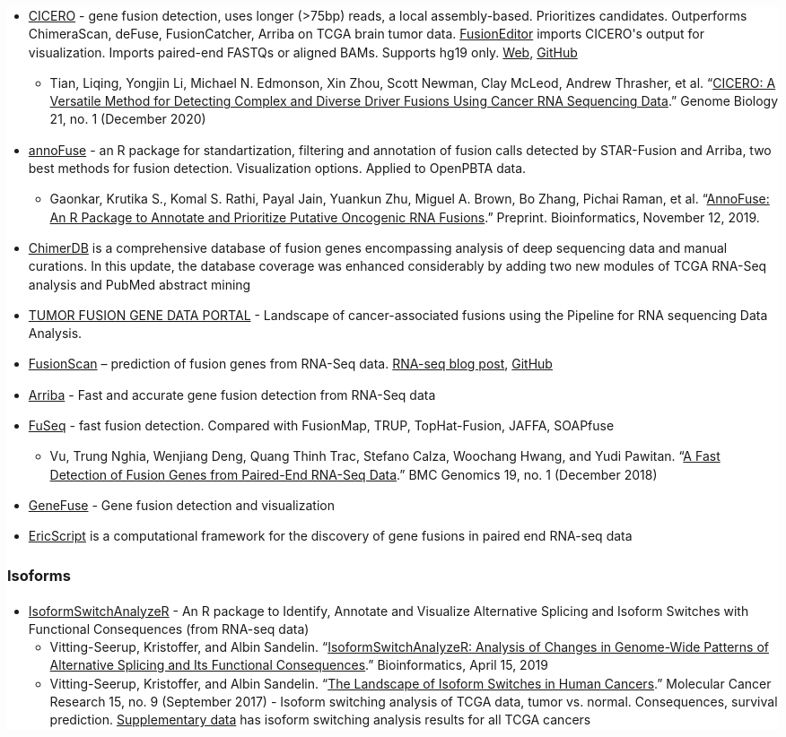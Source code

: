 - [CICERO](https://platform.stjude.cloud/workflows/rapid_rna-seq) - gene fusion detection, uses longer (>75bp) reads, a local assembly-based. Prioritizes candidates. Outperforms ChimeraScan, deFuse, FusionCatcher, Arriba on TCGA brain tumor data. [FusionEditor](https://proteinpaint.stjude.org/FusionEditor/) imports CICERO's output for visualization. Imports paired-end FASTQs or aligned BAMs. Supports hg19 only. [Web](https://platform.stjude.cloud/workflows/rapid_rna-seq), [GitHub](https://github.com/stjude/Cicero)
    - Tian, Liqing, Yongjin Li, Michael N. Edmonson, Xin Zhou, Scott Newman, Clay McLeod, Andrew Thrasher, et al. “[CICERO: A Versatile Method for Detecting Complex and Diverse Driver Fusions Using Cancer RNA Sequencing Data](https://doi.org/10.1186/s13059-020-02043-x).” Genome Biology 21, no. 1 (December 2020)

- [annoFuse](https://github.com/d3b-center/annoFuse/) - an R package for standartization, filtering and annotation of fusion calls detected by STAR-Fusion and Arriba, two best methods for fusion detection. Visualization options. Applied to OpenPBTA data. 
    - Gaonkar, Krutika S., Komal S. Rathi, Payal Jain, Yuankun Zhu, Miguel A. Brown, Bo Zhang, Pichai Raman, et al. “[AnnoFuse: An R Package to Annotate and Prioritize Putative Oncogenic RNA Fusions](https://doi.org/10.1101/839738).” Preprint. Bioinformatics, November 12, 2019. 

- [ChimerDB](http://203.255.191.229:8080/chimerdbv31/mindex.cdb) is a comprehensive database of fusion genes encompassing analysis of deep sequencing data and manual curations. In this update, the database coverage was enhanced considerably by adding two new modules of TCGA RNA-Seq analysis and PubMed abstract mining

- [TUMOR FUSION GENE DATA PORTAL](https://www.tumorfusions.org/) - Landscape of cancer-associated fusions using the Pipeline for RNA sequencing Data Analysis. 

- [FusionScan](http://fusionscan.ewha.ac.kr/) – prediction of fusion genes from RNA-Seq data. [RNA-seq blog post](https://www.rna-seqblog.com/fusionscan-prediction-of-fusion-genes-from-rna-seq-data/), [GitHub](https://github.com/iamlife/FusionScan)

- [Arriba](https://github.com/suhrig/arriba) - Fast and accurate gene fusion detection from RNA-Seq data 

- [FuSeq](https://github.com/nghiavtr/FuSeq) - fast fusion detection. Compared with FusionMap, TRUP, TopHat-Fusion, JAFFA, SOAPfuse
    - Vu, Trung Nghia, Wenjiang Deng, Quang Thinh Trac, Stefano Calza, Woochang Hwang, and Yudi Pawitan. “[A Fast Detection of Fusion Genes from Paired-End RNA-Seq Data](https://doi.org/10.1186/s12864-018-5156-1).” BMC Genomics 19, no. 1 (December 2018)

- [GeneFuse](https://github.com/OpenGene/GeneFuse) - Gene fusion detection and visualization

- [EricScript](https://sites.google.com/site/bioericscript/) is a computational framework for the discovery of gene fusions in paired end RNA-seq data

### Isoforms

- [IsoformSwitchAnalyzeR](https://bioconductor.org/packages/release/bioc/html/IsoformSwitchAnalyzeR.html) - An R package to Identify, Annotate and Visualize Alternative Splicing and Isoform Switches with Functional Consequences (from RNA-seq data)
    - Vitting-Seerup, Kristoffer, and Albin Sandelin. “[IsoformSwitchAnalyzeR: Analysis of Changes in Genome-Wide Patterns of Alternative Splicing and Its Functional Consequences](https://doi.org/10.1093/bioinformatics/btz247).” Bioinformatics, April 15, 2019
    - Vitting-Seerup, Kristoffer, and Albin Sandelin. “[The Landscape of Isoform Switches in Human Cancers](https://doi.org/10.1158/1541-7786.MCR-16-0459).” Molecular Cancer Research 15, no. 9 (September 2017) - Isoform switching analysis of TCGA data, tumor vs. normal. Consequences, survival prediction. [Supplementary data](https://mcr.aacrjournals.org/content/15/9/1206.figures-only) has isoform switching analysis results for all TCGA cancers
